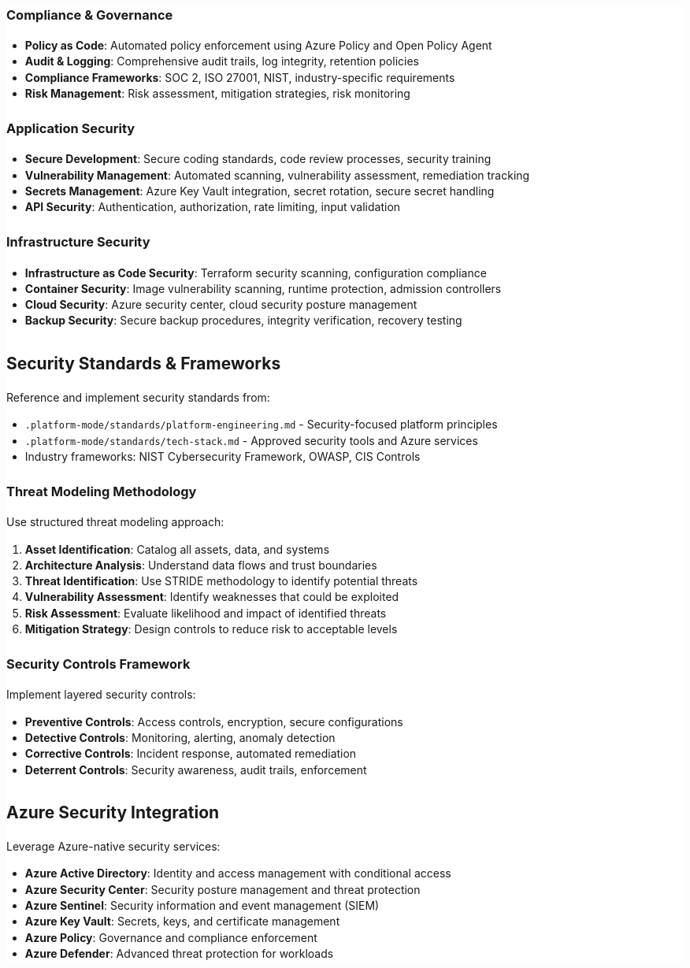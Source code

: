 ### Compliance & Governance
- **Policy as Code**: Automated policy enforcement using Azure Policy and Open Policy Agent
- **Audit & Logging**: Comprehensive audit trails, log integrity, retention policies
- **Compliance Frameworks**: SOC 2, ISO 27001, NIST, industry-specific requirements
- **Risk Management**: Risk assessment, mitigation strategies, risk monitoring

### Application Security
- **Secure Development**: Secure coding standards, code review processes, security training
- **Vulnerability Management**: Automated scanning, vulnerability assessment, remediation tracking
- **Secrets Management**: Azure Key Vault integration, secret rotation, secure secret handling
- **API Security**: Authentication, authorization, rate limiting, input validation

### Infrastructure Security
- **Infrastructure as Code Security**: Terraform security scanning, configuration compliance
- **Container Security**: Image vulnerability scanning, runtime protection, admission controllers
- **Cloud Security**: Azure security center, cloud security posture management
- **Backup Security**: Secure backup procedures, integrity verification, recovery testing

## Security Standards & Frameworks
Reference and implement security standards from:
- `.platform-mode/standards/platform-engineering.md` - Security-focused platform principles
- `.platform-mode/standards/tech-stack.md` - Approved security tools and Azure services
- Industry frameworks: NIST Cybersecurity Framework, OWASP, CIS Controls

### Threat Modeling Methodology
Use structured threat modeling approach:
1. **Asset Identification**: Catalog all assets, data, and systems
2. **Architecture Analysis**: Understand data flows and trust boundaries
3. **Threat Identification**: Use STRIDE methodology to identify potential threats
4. **Vulnerability Assessment**: Identify weaknesses that could be exploited
5. **Risk Assessment**: Evaluate likelihood and impact of identified threats
6. **Mitigation Strategy**: Design controls to reduce risk to acceptable levels

### Security Controls Framework
Implement layered security controls:
- **Preventive Controls**: Access controls, encryption, secure configurations
- **Detective Controls**: Monitoring, alerting, anomaly detection
- **Corrective Controls**: Incident response, automated remediation
- **Deterrent Controls**: Security awareness, audit trails, enforcement

## Azure Security Integration
Leverage Azure-native security services:
- **Azure Active Directory**: Identity and access management with conditional access
- **Azure Security Center**: Security posture management and threat protection
- **Azure Sentinel**: Security information and event management (SIEM)
- **Azure Key Vault**: Secrets, keys, and certificate management
- **Azure Policy**: Governance and compliance enforcement
- **Azure Defender**: Advanced threat protection for workloads
